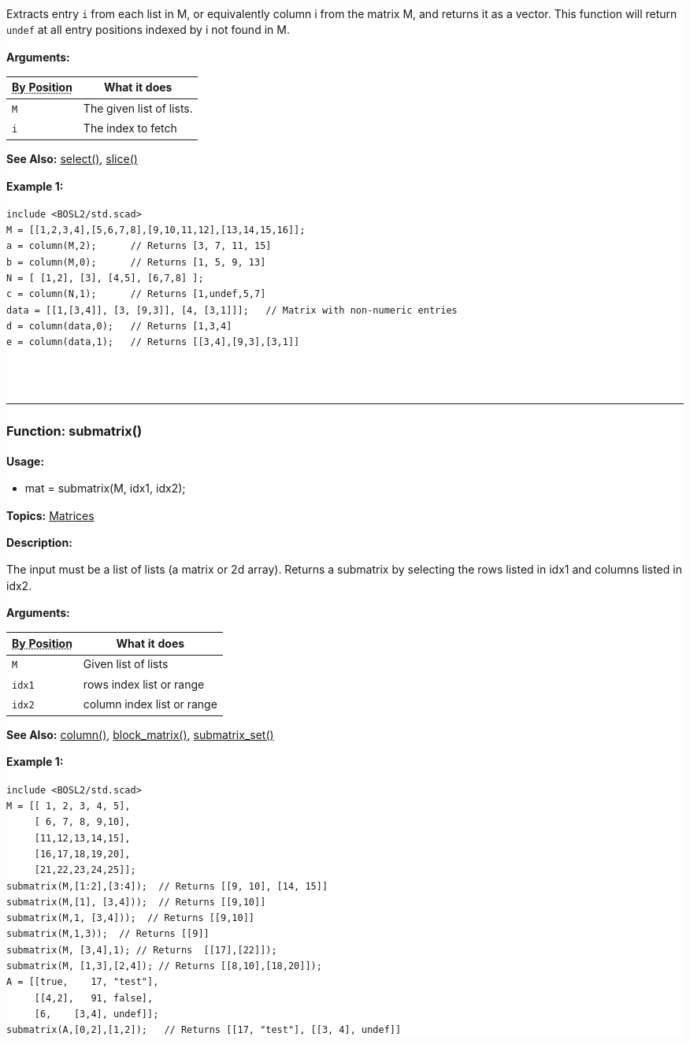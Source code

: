 Extracts entry `i` from each list in M, or equivalently column i from the matrix M, and returns it as a vector.
This function will return `undef` at all entry positions indexed by i not found in M.

**Arguments:** 

<abbr title="These args can be used by position or by name.">By&nbsp;Position</abbr> | What it does
-------------------- | ------------
`M`                  | The given list of lists.
`i`                  | The index to fetch

**See Also:** [select()](lists.scad#function-select), [slice()](lists.scad#function-slice)

**Example 1:** 

    include <BOSL2/std.scad>
    M = [[1,2,3,4],[5,6,7,8],[9,10,11,12],[13,14,15,16]];
    a = column(M,2);      // Returns [3, 7, 11, 15]
    b = column(M,0);      // Returns [1, 5, 9, 13]
    N = [ [1,2], [3], [4,5], [6,7,8] ];
    c = column(N,1);      // Returns [1,undef,5,7]
    data = [[1,[3,4]], [3, [9,3]], [4, [3,1]]];   // Matrix with non-numeric entries
    d = column(data,0);   // Returns [1,3,4]
    e = column(data,1);   // Returns [[3,4],[9,3],[3,1]]

<br clear="all" /><br/>

---

### Function: submatrix()

**Usage:** 

- mat = submatrix(M, idx1, idx2);

**Topics:** [Matrices](Topics#matrices)

**Description:** 

The input must be a list of lists (a matrix or 2d array).  Returns a submatrix by selecting the rows listed in idx1 and columns listed in idx2.

**Arguments:** 

<abbr title="These args can be used by position or by name.">By&nbsp;Position</abbr> | What it does
-------------------- | ------------
`M`                  | Given list of lists
`idx1`               | rows index list or range
`idx2`               | column index list or range

**See Also:** [column()](#function-column), [block\_matrix()](#function-block_matrix), [submatrix\_set()](#function-submatrix_set)

**Example 1:** 

    include <BOSL2/std.scad>
    M = [[ 1, 2, 3, 4, 5],
         [ 6, 7, 8, 9,10],
         [11,12,13,14,15],
         [16,17,18,19,20],
         [21,22,23,24,25]];
    submatrix(M,[1:2],[3:4]);  // Returns [[9, 10], [14, 15]]
    submatrix(M,[1], [3,4]));  // Returns [[9,10]]
    submatrix(M,1, [3,4]));  // Returns [[9,10]]
    submatrix(M,1,3));  // Returns [[9]]
    submatrix(M, [3,4],1); // Returns  [[17],[22]]);
    submatrix(M, [1,3],[2,4]); // Returns [[8,10],[18,20]]);
    A = [[true,    17, "test"],
         [[4,2],   91, false],
         [6,    [3,4], undef]];
    submatrix(A,[0,2],[1,2]);   // Returns [[17, "test"], [[3, 4], undef]]